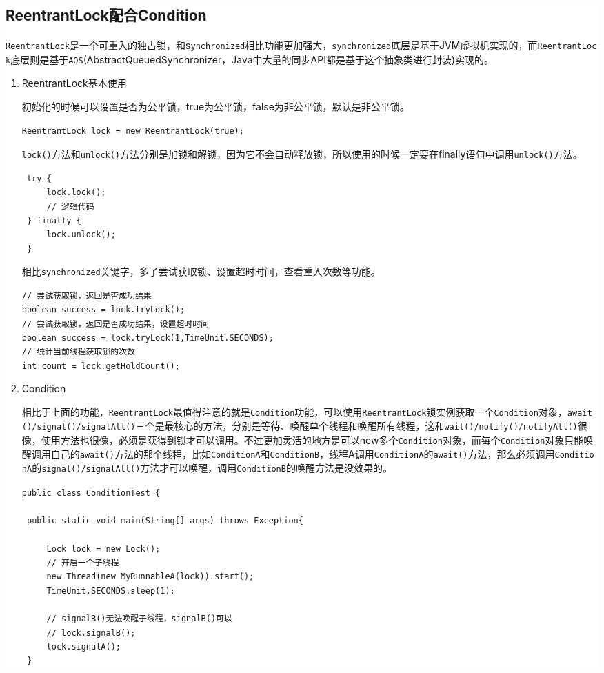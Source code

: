 ## ReentrantLock配合Condition

```ReentrantLock```是一个可重入的独占锁，和s```ynchronized```相比功能更加强大，```synchronized```底层是基于JVM虚拟机实现的，而```ReentrantLock```底层则是基于```AQS```(AbstractQueuedSynchronizer，Java中大量的同步API都是基于这个抽象类进行封装)实现的。

1. ReentrantLock基本使用

   初始化的时候可以设置是否为公平锁，true为公平锁，false为非公平锁，默认是非公平锁。

   ```
   ReentrantLock lock = new ReentrantLock(true);
   ```

   ```lock()```方法和```unlock()```方法分别是加锁和解锁，因为它不会自动释放锁，所以使用的时候一定要在finally语句中调用```unlock()```方法。
   
   ```
    try {
        lock.lock();
        // 逻辑代码
    } finally {
        lock.unlock();
    }
   ```

   相比```synchronized```关键字，多了尝试获取锁、设置超时时间，查看重入次数等功能。

   ```
   // 尝试获取锁，返回是否成功结果
   boolean success = lock.tryLock();
   // 尝试获取锁，返回是否成功结果，设置超时时间
   boolean success = lock.tryLock(1,TimeUnit.SECONDS);
   // 统计当前线程获取锁的次数
   int count = lock.getHoldCount();
   ```

2. Condition

   相比于上面的功能，```ReentrantLock```最值得注意的就是```Condition```功能，可以使用```ReentrantLock```锁实例获取一个```Condition```对象，```await()/signal()/signalAll()```三个是最核心的方法，分别是等待、唤醒单个线程和唤醒所有线程，这和```wait()/notify()/notifyAll()```很像，使用方法也很像，必须是获得到锁才可以调用。不过更加灵活的地方是可以new多个```Condition```对象，而每个```Condition```对象只能唤醒调用自己的```await()```方法的那个线程，比如```ConditionA```和```ConditionB```，线程A调用```ConditionA```的```await()```方法，那么必须调用```ConditionA```的```signal()/signalAll()```方法才可以唤醒，调用```ConditionB```的唤醒方法是没效果的。

   ```
   public class ConditionTest {

    public static void main(String[] args) throws Exception{

        Lock lock = new Lock();
        // 开启一个子线程
        new Thread(new MyRunnableA(lock)).start();
        TimeUnit.SECONDS.sleep(1);

        // signalB()无法唤醒子线程，signalB()可以
        // lock.signalB();
        lock.signalA();
    }
